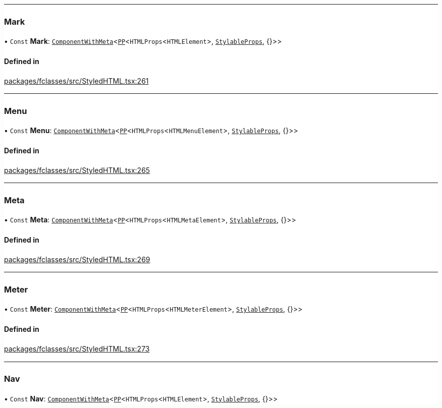 ___

### Mark

• `Const` **Mark**: [`ComponentWithMeta`](README.md#componentwithmeta)<[`PP`](README.md#pp)<`HTMLProps`<`HTMLElement`\>, [`StylableProps`](README.md#stylableprops), {}\>\>

#### Defined in

[packages/fclasses/src/StyledHTML.tsx:261](https://github.com/johnsonandjohnson/Bodiless-JS/blob/b886960f7/packages/fclasses/src/StyledHTML.tsx#L261)

___

### Menu

• `Const` **Menu**: [`ComponentWithMeta`](README.md#componentwithmeta)<[`PP`](README.md#pp)<`HTMLProps`<`HTMLMenuElement`\>, [`StylableProps`](README.md#stylableprops), {}\>\>

#### Defined in

[packages/fclasses/src/StyledHTML.tsx:265](https://github.com/johnsonandjohnson/Bodiless-JS/blob/b886960f7/packages/fclasses/src/StyledHTML.tsx#L265)

___

### Meta

• `Const` **Meta**: [`ComponentWithMeta`](README.md#componentwithmeta)<[`PP`](README.md#pp)<`HTMLProps`<`HTMLMetaElement`\>, [`StylableProps`](README.md#stylableprops), {}\>\>

#### Defined in

[packages/fclasses/src/StyledHTML.tsx:269](https://github.com/johnsonandjohnson/Bodiless-JS/blob/b886960f7/packages/fclasses/src/StyledHTML.tsx#L269)

___

### Meter

• `Const` **Meter**: [`ComponentWithMeta`](README.md#componentwithmeta)<[`PP`](README.md#pp)<`HTMLProps`<`HTMLMeterElement`\>, [`StylableProps`](README.md#stylableprops), {}\>\>

#### Defined in

[packages/fclasses/src/StyledHTML.tsx:273](https://github.com/johnsonandjohnson/Bodiless-JS/blob/b886960f7/packages/fclasses/src/StyledHTML.tsx#L273)

___

### Nav

• `Const` **Nav**: [`ComponentWithMeta`](README.md#componentwithmeta)<[`PP`](README.md#pp)<`HTMLProps`<`HTMLElement`\>, [`StylableProps`](README.md#stylableprops), {}\>\>
